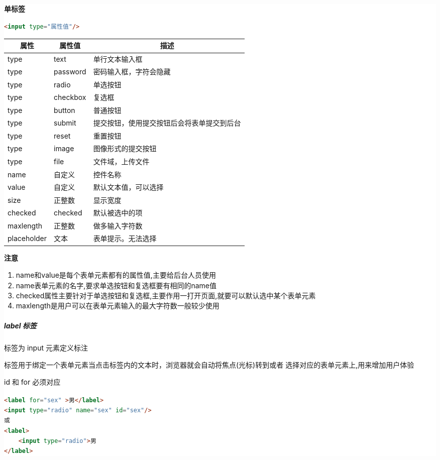 **单标签**

```html
<input type="属性值"/>
```

| 属性        | 属性值   | 描述                                       |
| ----------- | -------- | ------------------------------------------ |
| type        | text     | 单行文本输入框                             |
| type        | password | 密码输入框，字符会隐藏                     |
| type        | radio    | 单选按钮                                   |
| type        | checkbox | 复选框                                     |
| type        | button   | 普通按钮                                   |
| type        | submit   | 提交按钮，使用提交按钮后会将表单提交到后台 |
| type        | reset    | 重置按钮                                   |
| type        | image    | 图像形式的提交按钮                         |
| type        | file     | 文件域，上传文件                           |
| name        | 自定义   | 控件名称                                   |
| value       | 自定义   | 默认文本值，可以选择                       |
| size        | 正整数   | 显示宽度                                   |
| checked     | checked  | 默认被选中的项                             |
| maxlength   | 正整数   | 做多输入字符数                             |
| placeholder | 文本     | 表单提示。无法选择                         |

**注意**

1. name和value是每个表单元素都有的属性值,主要给后台人员使用
2. name表单元素的名字,要求单选按钮和复选框要有相同的name值
3. checked属性主要针对于单选按钮和复选框,主要作用一打开页面,就要可以默认选中某个表单元素
4. maxlength是用户可以在表单元素输入的最大字符数一般较少使用

##### label 标签

<label>标签为 input 元素定义标注

<label>标签用于绑定一个表单元素当点击<label>标签内的文本时，浏览器就会自动将焦点(光标)转到或者
选择对应的表单元素上,用来增加用户体验

id 和 for 必须对应

```html
<label for="sex" >男</label>
<input type="radio" name="sex" id="sex"/>
或
<label>
	<input type="radio">男
</label>

```
